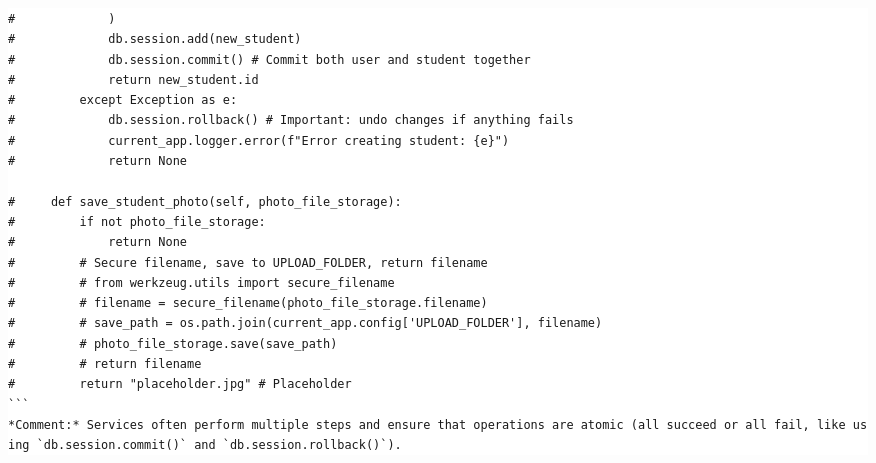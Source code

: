     #             )
    #             db.session.add(new_student)
    #             db.session.commit() # Commit both user and student together
    #             return new_student.id
    #         except Exception as e:
    #             db.session.rollback() # Important: undo changes if anything fails
    #             current_app.logger.error(f"Error creating student: {e}")
    #             return None

    #     def save_student_photo(self, photo_file_storage):
    #         if not photo_file_storage:
    #             return None
    #         # Secure filename, save to UPLOAD_FOLDER, return filename
    #         # from werkzeug.utils import secure_filename
    #         # filename = secure_filename(photo_file_storage.filename)
    #         # save_path = os.path.join(current_app.config['UPLOAD_FOLDER'], filename)
    #         # photo_file_storage.save(save_path)
    #         # return filename
    #         return "placeholder.jpg" # Placeholder
    ```
    *Comment:* Services often perform multiple steps and ensure that operations are atomic (all succeed or all fail, like using `db.session.commit()` and `db.session.rollback()`).
